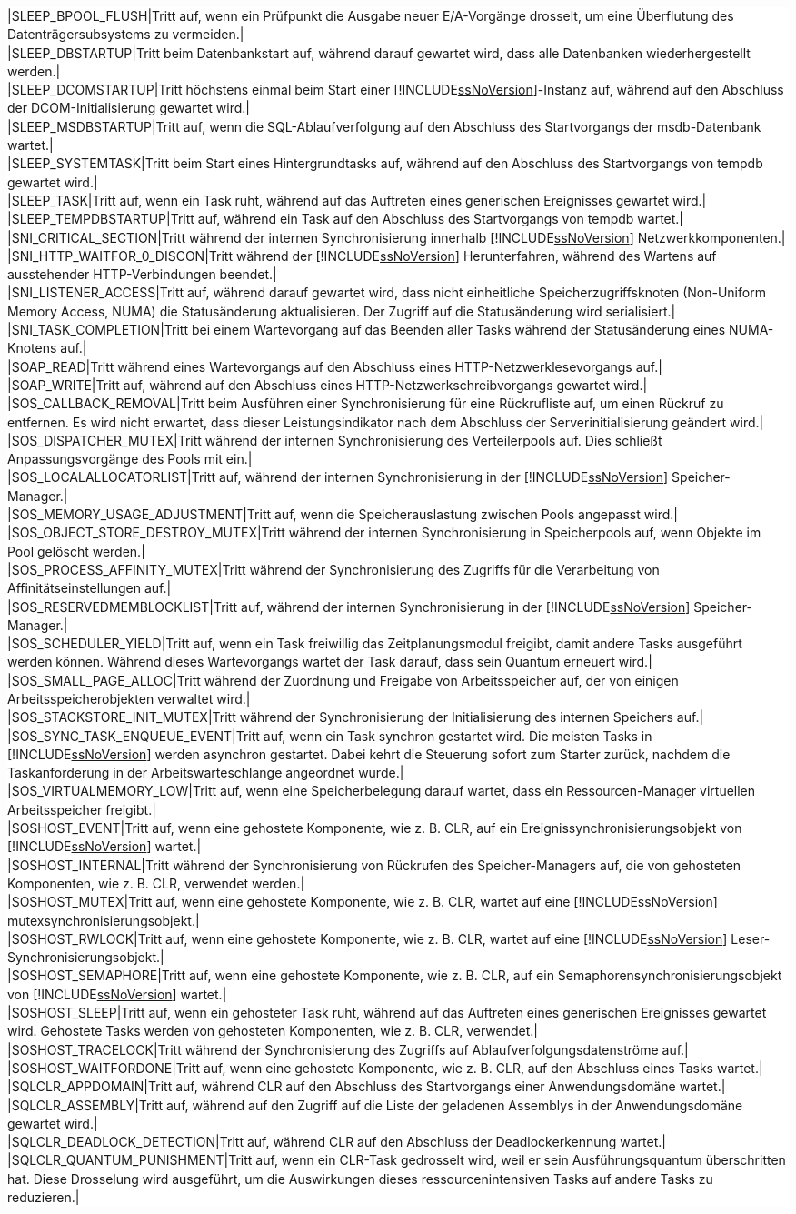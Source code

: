 |SLEEP_BPOOL_FLUSH|Tritt auf, wenn ein Prüfpunkt die Ausgabe neuer E/A-Vorgänge drosselt, um eine Überflutung des Datenträgersubsystems zu vermeiden.|  
|SLEEP_DBSTARTUP|Tritt beim Datenbankstart auf, während darauf gewartet wird, dass alle Datenbanken wiederhergestellt werden.|  
|SLEEP_DCOMSTARTUP|Tritt höchstens einmal beim Start einer [!INCLUDE[ssNoVersion](../../includes/ssnoversion-md.md)]-Instanz auf, während auf den Abschluss der DCOM-Initialisierung gewartet wird.|  
|SLEEP_MSDBSTARTUP|Tritt auf, wenn die SQL-Ablaufverfolgung auf den Abschluss des Startvorgangs der msdb-Datenbank wartet.|  
|SLEEP_SYSTEMTASK|Tritt beim Start eines Hintergrundtasks auf, während auf den Abschluss des Startvorgangs von tempdb gewartet wird.|  
|SLEEP_TASK|Tritt auf, wenn ein Task ruht, während auf das Auftreten eines generischen Ereignisses gewartet wird.|  
|SLEEP_TEMPDBSTARTUP|Tritt auf, während ein Task auf den Abschluss des Startvorgangs von tempdb wartet.|  
|SNI_CRITICAL_SECTION|Tritt während der internen Synchronisierung innerhalb [!INCLUDE[ssNoVersion](../../includes/ssnoversion-md.md)] Netzwerkkomponenten.|  
|SNI_HTTP_WAITFOR_0_DISCON|Tritt während der [!INCLUDE[ssNoVersion](../../includes/ssnoversion-md.md)] Herunterfahren, während des Wartens auf ausstehender HTTP-Verbindungen beendet.|  
|SNI_LISTENER_ACCESS|Tritt auf, während darauf gewartet wird, dass nicht einheitliche Speicherzugriffsknoten (Non-Uniform Memory Access, NUMA) die Statusänderung aktualisieren. Der Zugriff auf die Statusänderung wird serialisiert.|  
|SNI_TASK_COMPLETION|Tritt bei einem Wartevorgang auf das Beenden aller Tasks während der Statusänderung eines NUMA-Knotens auf.|  
|SOAP_READ|Tritt während eines Wartevorgangs auf den Abschluss eines HTTP-Netzwerklesevorgangs auf.|  
|SOAP_WRITE|Tritt auf, während auf den Abschluss eines HTTP-Netzwerkschreibvorgangs gewartet wird.|  
|SOS_CALLBACK_REMOVAL|Tritt beim Ausführen einer Synchronisierung für eine Rückrufliste auf, um einen Rückruf zu entfernen. Es wird nicht erwartet, dass dieser Leistungsindikator nach dem Abschluss der Serverinitialisierung geändert wird.|  
|SOS_DISPATCHER_MUTEX|Tritt während der internen Synchronisierung des Verteilerpools auf. Dies schließt Anpassungsvorgänge des Pools mit ein.|  
|SOS_LOCALALLOCATORLIST|Tritt auf, während der internen Synchronisierung in der [!INCLUDE[ssNoVersion](../../includes/ssnoversion-md.md)] Speicher-Manager.|  
|SOS_MEMORY_USAGE_ADJUSTMENT|Tritt auf, wenn die Speicherauslastung zwischen Pools angepasst wird.|  
|SOS_OBJECT_STORE_DESTROY_MUTEX|Tritt während der internen Synchronisierung in Speicherpools auf, wenn Objekte im Pool gelöscht werden.|  
|SOS_PROCESS_AFFINITY_MUTEX|Tritt während der Synchronisierung des Zugriffs für die Verarbeitung von Affinitätseinstellungen auf.|  
|SOS_RESERVEDMEMBLOCKLIST|Tritt auf, während der internen Synchronisierung in der [!INCLUDE[ssNoVersion](../../includes/ssnoversion-md.md)] Speicher-Manager.|  
|SOS_SCHEDULER_YIELD|Tritt auf, wenn ein Task freiwillig das Zeitplanungsmodul freigibt, damit andere Tasks ausgeführt werden können. Während dieses Wartevorgangs wartet der Task darauf, dass sein Quantum erneuert wird.|  
|SOS_SMALL_PAGE_ALLOC|Tritt während der Zuordnung und Freigabe von Arbeitsspeicher auf, der von einigen Arbeitsspeicherobjekten verwaltet wird.|  
|SOS_STACKSTORE_INIT_MUTEX|Tritt während der Synchronisierung der Initialisierung des internen Speichers auf.|  
|SOS_SYNC_TASK_ENQUEUE_EVENT|Tritt auf, wenn ein Task synchron gestartet wird. Die meisten Tasks in [!INCLUDE[ssNoVersion](../../includes/ssnoversion-md.md)] werden asynchron gestartet. Dabei kehrt die Steuerung sofort zum Starter zurück, nachdem die Taskanforderung in der Arbeitswarteschlange angeordnet wurde.|  
|SOS_VIRTUALMEMORY_LOW|Tritt auf, wenn eine Speicherbelegung darauf wartet, dass ein Ressourcen-Manager virtuellen Arbeitsspeicher freigibt.|  
|SOSHOST_EVENT|Tritt auf, wenn eine gehostete Komponente, wie z. B. CLR, auf ein Ereignissynchronisierungsobjekt von [!INCLUDE[ssNoVersion](../../includes/ssnoversion-md.md)] wartet.|  
|SOSHOST_INTERNAL|Tritt während der Synchronisierung von Rückrufen des Speicher-Managers auf, die von gehosteten Komponenten, wie z. B. CLR, verwendet werden.|  
|SOSHOST_MUTEX|Tritt auf, wenn eine gehostete Komponente, wie z. B. CLR, wartet auf eine [!INCLUDE[ssNoVersion](../../includes/ssnoversion-md.md)] mutexsynchronisierungsobjekt.|  
|SOSHOST_RWLOCK|Tritt auf, wenn eine gehostete Komponente, wie z. B. CLR, wartet auf eine [!INCLUDE[ssNoVersion](../../includes/ssnoversion-md.md)] Leser-Synchronisierungsobjekt.|  
|SOSHOST_SEMAPHORE|Tritt auf, wenn eine gehostete Komponente, wie z. B. CLR, auf ein Semaphorensynchronisierungsobjekt von [!INCLUDE[ssNoVersion](../../includes/ssnoversion-md.md)] wartet.|  
|SOSHOST_SLEEP|Tritt auf, wenn ein gehosteter Task ruht, während auf das Auftreten eines generischen Ereignisses gewartet wird. Gehostete Tasks werden von gehosteten Komponenten, wie z. B. CLR, verwendet.|  
|SOSHOST_TRACELOCK|Tritt während der Synchronisierung des Zugriffs auf Ablaufverfolgungsdatenströme auf.|  
|SOSHOST_WAITFORDONE|Tritt auf, wenn eine gehostete Komponente, wie z. B. CLR, auf den Abschluss eines Tasks wartet.|  
|SQLCLR_APPDOMAIN|Tritt auf, während CLR auf den Abschluss des Startvorgangs einer Anwendungsdomäne wartet.|  
|SQLCLR_ASSEMBLY|Tritt auf, während auf den Zugriff auf die Liste der geladenen Assemblys in der Anwendungsdomäne gewartet wird.|  
|SQLCLR_DEADLOCK_DETECTION|Tritt auf, während CLR auf den Abschluss der Deadlockerkennung wartet.|  
|SQLCLR_QUANTUM_PUNISHMENT|Tritt auf, wenn ein CLR-Task gedrosselt wird, weil er sein Ausführungsquantum überschritten hat. Diese Drosselung wird ausgeführt, um die Auswirkungen dieses ressourcenintensiven Tasks auf andere Tasks zu reduzieren.|  